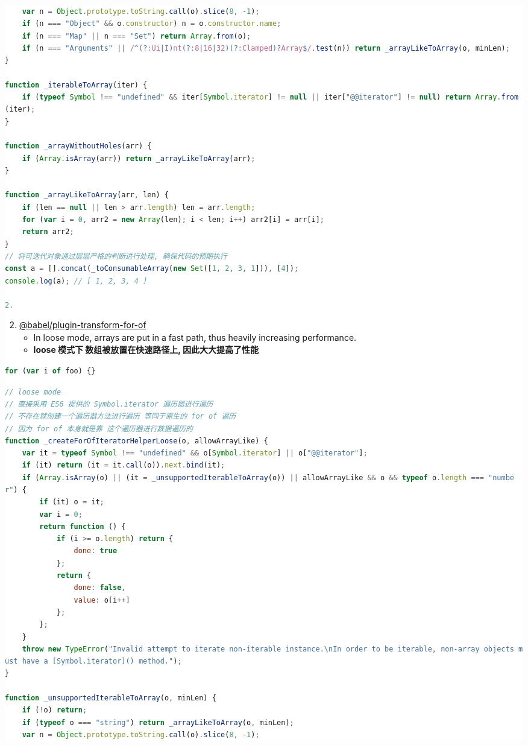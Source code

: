 ```js
    var n = Object.prototype.toString.call(o).slice(8, -1);
    if (n === "Object" && o.constructor) n = o.constructor.name;
    if (n === "Map" || n === "Set") return Array.from(o);
    if (n === "Arguments" || /^(?:Ui|I)nt(?:8|16|32)(?:Clamped)?Array$/.test(n)) return _arrayLikeToArray(o, minLen);
}

function _iterableToArray(iter) {
    if (typeof Symbol !== "undefined" && iter[Symbol.iterator] != null || iter["@@iterator"] != null) return Array.from(iter);
}

function _arrayWithoutHoles(arr) {
    if (Array.isArray(arr)) return _arrayLikeToArray(arr);
}

function _arrayLikeToArray(arr, len) {
    if (len == null || len > arr.length) len = arr.length;
    for (var i = 0, arr2 = new Array(len); i < len; i++) arr2[i] = arr[i];
    return arr2;
}
// 将可迭代对象通过层层严格的判断进行处理, 确保代码的预期执行
const a = [].concat(_toConsumableArray(new Set([1, 2, 3, 1])), [4]);
console.log(a); // [ 1, 2, 3, 4 ]

2. 
```

2. [@babel/plugin-transform-for-of](https://babeljs.io/docs/en/babel-plugin-transform-for-of#loose)
    - In loose mode, arrays are put in a fast path, thus heavily increasing performance.
    - **loose 模式下 数组被放置在快速路径上, 因此大大提高了性能**
```js
for (var i of foo) {}
```
```js
// loose mode
// 直接采用 ES6 提供的 Symbol.iterator 遍历器进行遍历
// 不存在就创建一个遍历器方法进行遍历 等同于原生的 for of 遍历
// 因为 for of 本身就是靠 这个遍历器进行数据遍历的
function _createForOfIteratorHelperLoose(o, allowArrayLike) {
    var it = typeof Symbol !== "undefined" && o[Symbol.iterator] || o["@@iterator"];
    if (it) return (it = it.call(o)).next.bind(it);
    if (Array.isArray(o) || (it = _unsupportedIterableToArray(o)) || allowArrayLike && o && typeof o.length === "number") {
        if (it) o = it;
        var i = 0;
        return function () {
            if (i >= o.length) return {
                done: true
            };
            return {
                done: false,
                value: o[i++]
            };
        };
    }
    throw new TypeError("Invalid attempt to iterate non-iterable instance.\nIn order to be iterable, non-array objects must have a [Symbol.iterator]() method.");
}

function _unsupportedIterableToArray(o, minLen) {
    if (!o) return;
    if (typeof o === "string") return _arrayLikeToArray(o, minLen);
    var n = Object.prototype.toString.call(o).slice(8, -1);
```